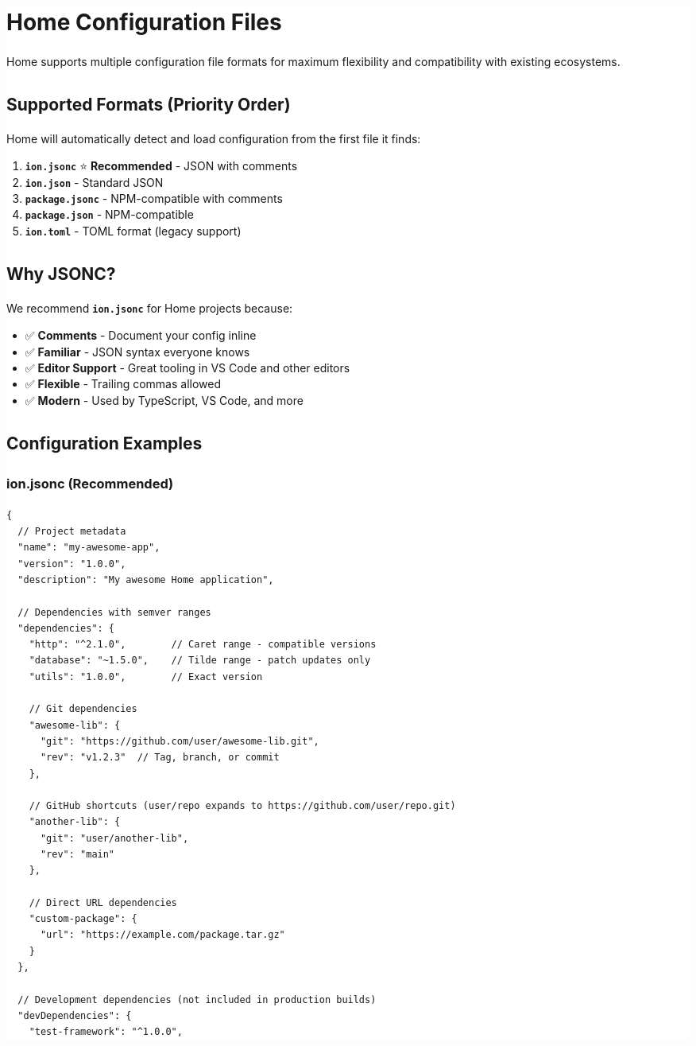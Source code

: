 # Home Configuration Files

Home supports multiple configuration file formats for maximum flexibility and compatibility with existing ecosystems.

## Supported Formats (Priority Order)

Home will automatically detect and load configuration from the first file it finds:

1. **`ion.jsonc`** ⭐ **Recommended** - JSON with comments
2. **`ion.json`** - Standard JSON
3. **`package.jsonc`** - NPM-compatible with comments
4. **`package.json`** - NPM-compatible
5. **`ion.toml`** - TOML format (legacy support)

## Why JSONC?

We recommend **`ion.jsonc`** for Home projects because:

- ✅ **Comments** - Document your config inline
- ✅ **Familiar** - JSON syntax everyone knows
- ✅ **Editor Support** - Great tooling in VS Code and other editors
- ✅ **Flexible** - Trailing commas allowed
- ✅ **Modern** - Used by TypeScript, VS Code, and more

## Configuration Examples

### ion.jsonc (Recommended)

```jsonc
{
  // Project metadata
  "name": "my-awesome-app",
  "version": "1.0.0",
  "description": "My awesome Home application",

  // Dependencies with semver ranges
  "dependencies": {
    "http": "^2.1.0",        // Caret range - compatible versions
    "database": "~1.5.0",    // Tilde range - patch updates only
    "utils": "1.0.0",        // Exact version

    // Git dependencies
    "awesome-lib": {
      "git": "https://github.com/user/awesome-lib.git",
      "rev": "v1.2.3"  // Tag, branch, or commit
    },

    // GitHub shortcuts (user/repo expands to https://github.com/user/repo.git)
    "another-lib": {
      "git": "user/another-lib",
      "rev": "main"
    },

    // Direct URL dependencies
    "custom-package": {
      "url": "https://example.com/package.tar.gz"
    }
  },

  // Development dependencies (not included in production builds)
  "devDependencies": {
    "test-framework": "^1.0.0",
```